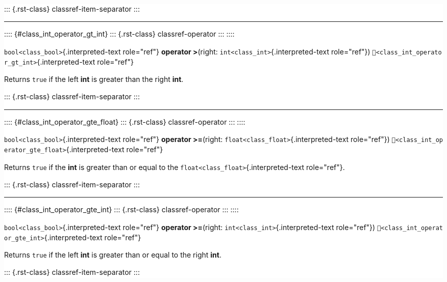 ::: {.rst-class}
classref-item-separator
:::

------------------------------------------------------------------------

:::: {#class_int_operator_gt_int}
::: {.rst-class}
classref-operator
:::
::::

`bool<class_bool>`{.interpreted-text role="ref"} **operator \>**(right:
`int<class_int>`{.interpreted-text role="ref"})
`🔗<class_int_operator_gt_int>`{.interpreted-text role="ref"}

Returns `true` if the left **int** is greater than the right **int**.

::: {.rst-class}
classref-item-separator
:::

------------------------------------------------------------------------

:::: {#class_int_operator_gte_float}
::: {.rst-class}
classref-operator
:::
::::

`bool<class_bool>`{.interpreted-text role="ref"} **operator \>=**(right:
`float<class_float>`{.interpreted-text role="ref"})
`🔗<class_int_operator_gte_float>`{.interpreted-text role="ref"}

Returns `true` if the **int** is greater than or equal to the
`float<class_float>`{.interpreted-text role="ref"}.

::: {.rst-class}
classref-item-separator
:::

------------------------------------------------------------------------

:::: {#class_int_operator_gte_int}
::: {.rst-class}
classref-operator
:::
::::

`bool<class_bool>`{.interpreted-text role="ref"} **operator \>=**(right:
`int<class_int>`{.interpreted-text role="ref"})
`🔗<class_int_operator_gte_int>`{.interpreted-text role="ref"}

Returns `true` if the left **int** is greater than or equal to the right
**int**.

::: {.rst-class}
classref-item-separator
:::
